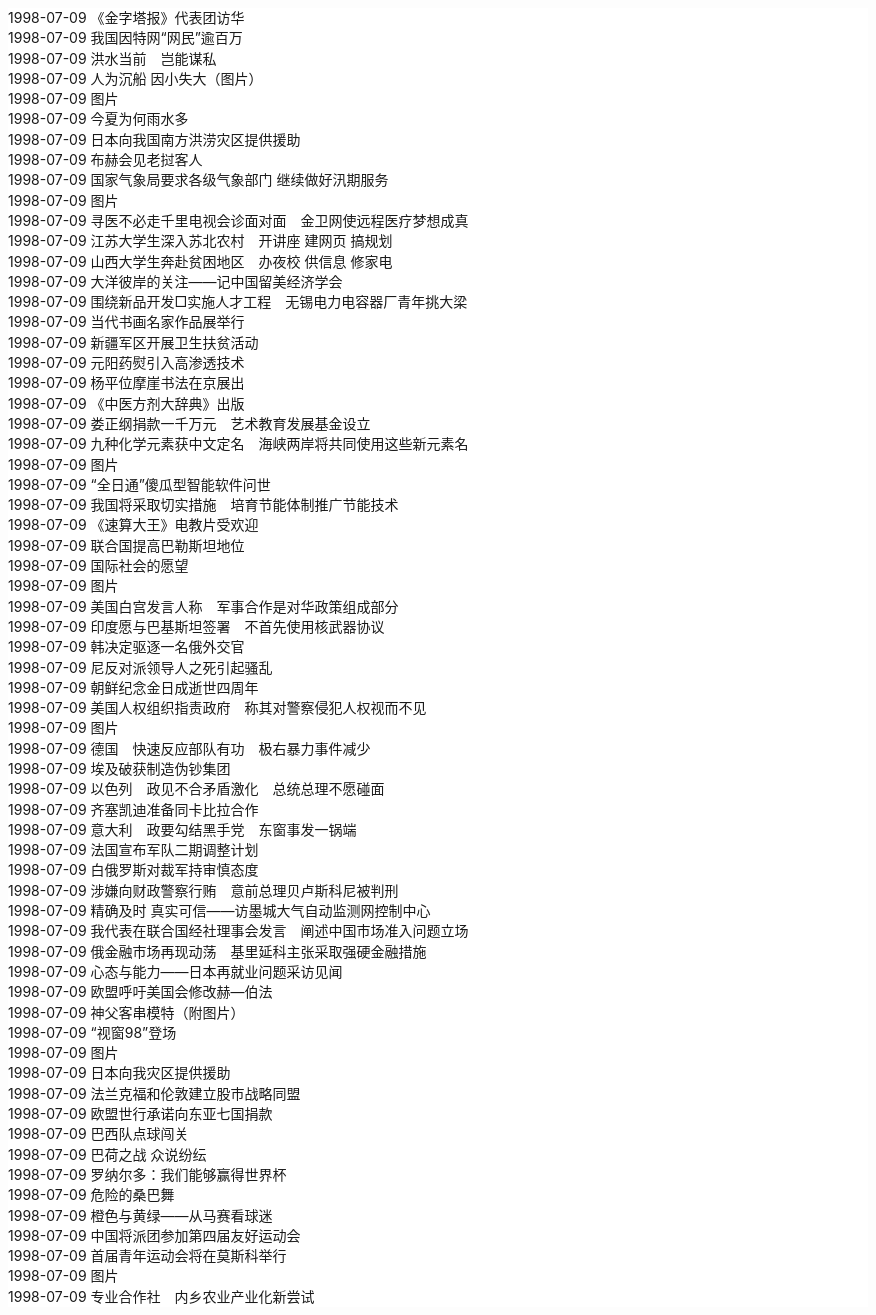 1998-07-09 《金字塔报》代表团访华  
1998-07-09 我国因特网“网民”逾百万  
1998-07-09 洪水当前　岂能谋私  
1998-07-09 人为沉船  因小失大（图片）  
1998-07-09 图片  
1998-07-09 今夏为何雨水多  
1998-07-09 日本向我国南方洪涝灾区提供援助  
1998-07-09 布赫会见老挝客人  
1998-07-09 国家气象局要求各级气象部门  继续做好汛期服务  
1998-07-09 图片  
1998-07-09 寻医不必走千里电视会诊面对面　金卫网使远程医疗梦想成真  
1998-07-09 江苏大学生深入苏北农村　开讲座  建网页  搞规划  
1998-07-09 山西大学生奔赴贫困地区　办夜校  供信息  修家电  
1998-07-09 大洋彼岸的关注——记中国留美经济学会  
1998-07-09 围绕新品开发□实施人才工程　无锡电力电容器厂青年挑大梁  
1998-07-09 当代书画名家作品展举行  
1998-07-09 新疆军区开展卫生扶贫活动  
1998-07-09 元阳药熨引入高渗透技术  
1998-07-09 杨平位摩崖书法在京展出  
1998-07-09 《中医方剂大辞典》出版  
1998-07-09 娄正纲捐款一千万元　艺术教育发展基金设立  
1998-07-09 九种化学元素获中文定名　海峡两岸将共同使用这些新元素名  
1998-07-09 图片  
1998-07-09 “全日通”傻瓜型智能软件问世  
1998-07-09 我国将采取切实措施　培育节能体制推广节能技术  
1998-07-09 《速算大王》电教片受欢迎  
1998-07-09 联合国提高巴勒斯坦地位  
1998-07-09 国际社会的愿望  
1998-07-09 图片  
1998-07-09 美国白宫发言人称　军事合作是对华政策组成部分  
1998-07-09 印度愿与巴基斯坦签署　不首先使用核武器协议  
1998-07-09 韩决定驱逐一名俄外交官  
1998-07-09 尼反对派领导人之死引起骚乱  
1998-07-09 朝鲜纪念金日成逝世四周年  
1998-07-09 美国人权组织指责政府　称其对警察侵犯人权视而不见  
1998-07-09 图片  
1998-07-09 德国　快速反应部队有功　极右暴力事件减少  
1998-07-09 埃及破获制造伪钞集团  
1998-07-09 以色列　政见不合矛盾激化　总统总理不愿碰面  
1998-07-09 齐塞凯迪准备同卡比拉合作  
1998-07-09 意大利　政要勾结黑手党　东窗事发一锅端  
1998-07-09 法国宣布军队二期调整计划  
1998-07-09 白俄罗斯对裁军持审慎态度  
1998-07-09 涉嫌向财政警察行贿　意前总理贝卢斯科尼被判刑  
1998-07-09 精确及时  真实可信——访墨城大气自动监测网控制中心  
1998-07-09 我代表在联合国经社理事会发言　阐述中国市场准入问题立场  
1998-07-09 俄金融市场再现动荡　基里延科主张采取强硬金融措施  
1998-07-09 心态与能力——日本再就业问题采访见闻  
1998-07-09 欧盟呼吁美国会修改赫—伯法  
1998-07-09 神父客串模特（附图片）  
1998-07-09 “视窗98”登场  
1998-07-09 图片  
1998-07-09 日本向我灾区提供援助  
1998-07-09 法兰克福和伦敦建立股市战略同盟  
1998-07-09 欧盟世行承诺向东亚七国捐款  
1998-07-09 巴西队点球闯关  
1998-07-09 巴荷之战  众说纷纭  
1998-07-09 罗纳尔多：我们能够赢得世界杯  
1998-07-09 危险的桑巴舞  
1998-07-09 橙色与黄绿——从马赛看球迷  
1998-07-09 中国将派团参加第四届友好运动会  
1998-07-09 首届青年运动会将在莫斯科举行  
1998-07-09 图片  
1998-07-09 专业合作社　内乡农业产业化新尝试  